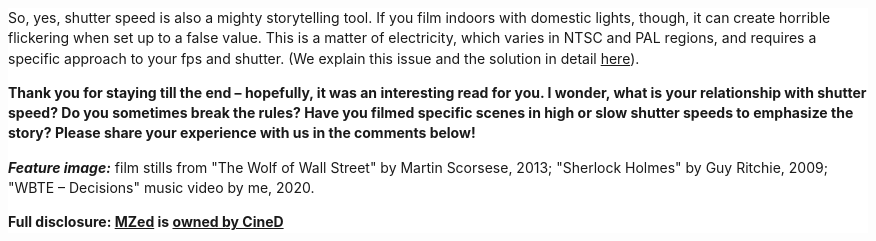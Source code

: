 So, yes, shutter speed is also a mighty storytelling tool. If you film indoors with domestic lights, though, it can create horrible flickering when set up to a false value. This is a matter of electricity, which varies in NTSC and PAL regions, and requires a specific approach to your fps and shutter. (We explain this issue and the solution in detail [here](https://www.cined.com/manipulating-time-perception-the-storytelling-potential-of-frame-rate-with-film-examples/)).

**Thank you for staying till the end – hopefully, it was an interesting read for you. I wonder, what is your relationship with shutter speed? Do you sometimes break the rules? Have you filmed specific scenes in high or slow shutter speeds to emphasize the story? Please share your experience with us in the comments below!**

**_Feature image:_** film stills from "The Wolf of Wall Street" by Martin Scorsese, 2013; "Sherlock Holmes" by Guy Ritchie, 2009; "WBTE – Decisions" music video by me, 2020.

**Full disclosure: [MZed](https://www.mzed.com/?tap_a=17272-420962&tap_s=5095544-d6414a) is [owned by CineD](https://www.cined.com/cined-acquires-mzed/)**
